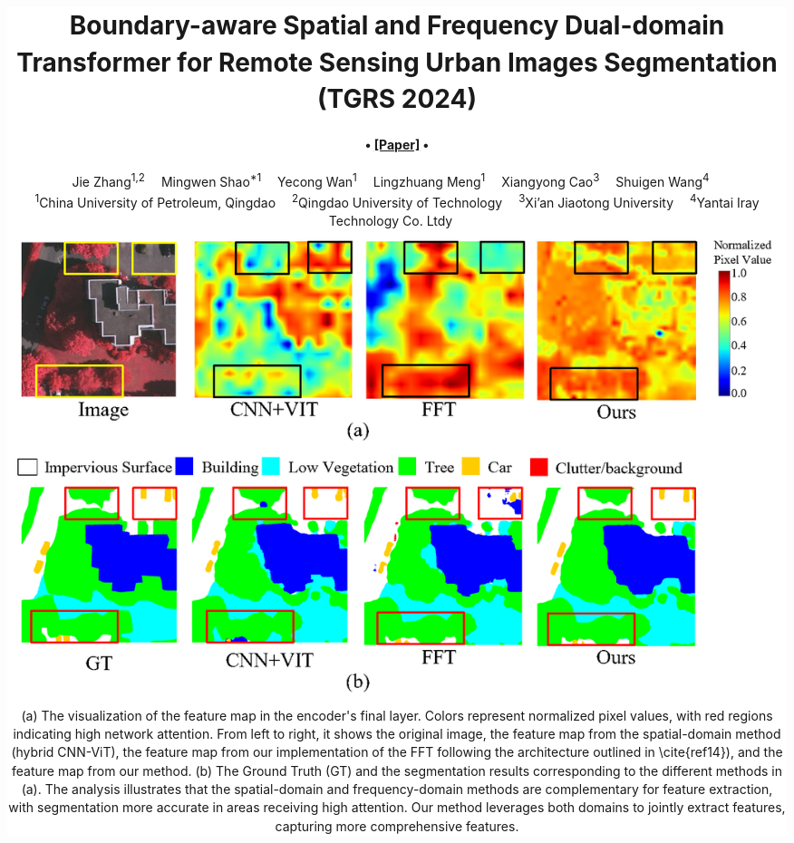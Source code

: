 <div align="center">

<h1>Boundary-aware Spatial and Frequency Dual-domain Transformer for Remote Sensing Urban Images Segmentation (TGRS 2024)</h1>

<div>
    <h4 align="center">
        • <a href="https://ieeexplore.ieee.org/document/10601227" target='_blank'>[Paper]</a> • 
    </h4>
</div>


<div>
    Jie Zhang<sup>1,2</sup>&emsp;
    Mingwen Shao<sup>*1</sup>&emsp;
    Yecong Wan<sup>1</sup>&emsp;
    Lingzhuang Meng<sup>1</sup>&emsp;
    Xiangyong Cao<sup>3</sup>&emsp;
    Shuigen Wang<sup>4</sup>&emsp;
</div>
<div>
    <sup>1</sup>China University of Petroleum, Qingdao&emsp;
    <sup>2</sup>Qingdao University of Technology&emsp;
    <sup>3</sup>Xi’an Jiaotong University&emsp;
    <sup>4</sup>Yantai Iray Technology Co. Ltdy&emsp;
</div>


<img src="./assets/Fig1_Motivation.png" width="100%"/>
(a) The visualization of the feature map in the encoder's final layer. Colors represent normalized pixel values, with red regions indicating high network attention. From left to right, it shows the original image, the feature map from the spatial-domain method (hybrid CNN-ViT), the feature map from our implementation of the FFT following the architecture outlined in \cite{ref14}), and the feature map from our method. (b) The Ground Truth (GT) and the segmentation results corresponding to the different methods in (a). The analysis illustrates that the spatial-domain and frequency-domain methods are complementary for feature extraction, with segmentation more accurate in areas receiving high attention. Our method leverages both domains to jointly extract features, capturing more comprehensive features.
